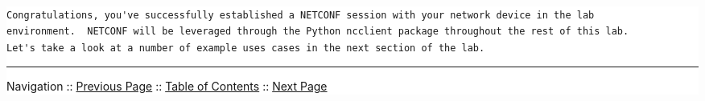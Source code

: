     Congratulations, you've successfully established a NETCONF session with your network device in the lab 
    environment.  NETCONF will be leveraged through the Python ncclient package throughout the rest of this lab.  
    Let's take a look at a number of example uses cases in the next section of the lab.

---

Navigation :: [Previous Page](LTRDEV-1100-03b3-NETCONF-Ex2.md) :: [Table of Contents](LTRDEV-1100-00-Intro.md#table-of-contents) :: [Next Page](LTRDEV-1100-03b5-NETCONF-Ex4.md)

